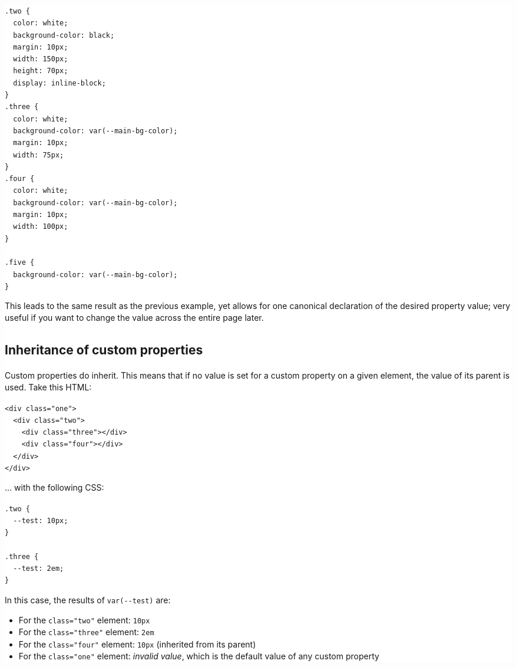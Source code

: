     .two {
      color: white;
      background-color: black;
      margin: 10px;
      width: 150px;
      height: 70px;
      display: inline-block;
    }
    .three {
      color: white;
      background-color: var(--main-bg-color);
      margin: 10px;
      width: 75px;
    }
    .four {
      color: white;
      background-color: var(--main-bg-color);
      margin: 10px;
      width: 100px;
    }

    .five {
      background-color: var(--main-bg-color);
    }

This leads to the same result as the previous example, yet allows for one canonical declaration of the desired property value; very useful if you want to change the value across the entire page later.

## Inheritance of custom properties

Custom properties do inherit. This means that if no value is set for a custom property on a given element, the value of its parent is used. Take this HTML:

    <div class="one">
      <div class="two">
        <div class="three"></div>
        <div class="four"></div>
      </div>
    </div>

... with the following CSS:

    .two {
      --test: 10px;
    }

    .three {
      --test: 2em;
    }

In this case, the results of `var(--test)` are:

- For the `class="two"` element: `10px`
- For the `class="three"` element: `2em`
- For the `class="four"` element: `10px` (inherited from its parent)
- For the `class="one"` element: _invalid value_, which is the default value of any custom property
